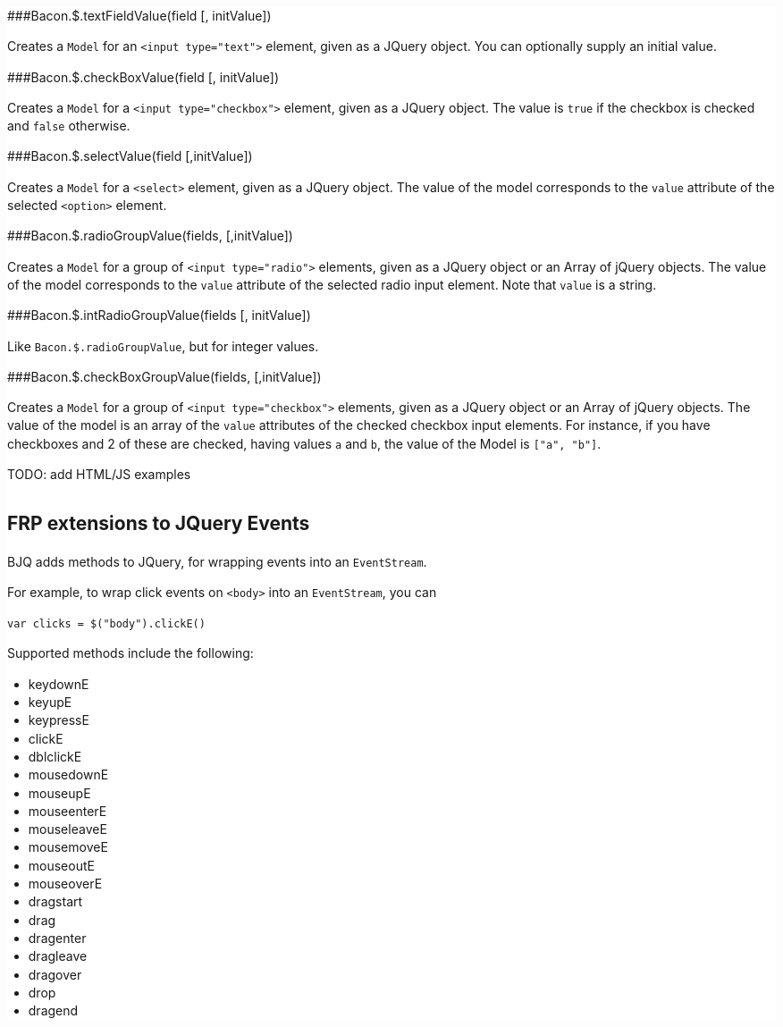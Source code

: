 ###Bacon.$.textFieldValue(field [, initValue])

Creates a `Model` for an
`<input type="text">` element, given as a JQuery object. You can optionally supply an initial value.

###Bacon.$.checkBoxValue(field [, initValue])

Creates a `Model` for a
`<input type="checkbox">` element, given as a JQuery object. The value is `true` if the checkbox is checked and
`false` otherwise.

###Bacon.$.selectValue(field [,initValue])

Creates a `Model` for a `<select>`
element, given as a JQuery object. The value of the model corresponds to the `value` attribute of the selected `<option>` element.

###Bacon.$.radioGroupValue(fields, [,initValue])

Creates a `Model` for a
group of `<input type="radio">` elements, given as a JQuery object or an Array
of jQuery objects. The value of the model corresponds to the `value` attribute
of the selected radio input element. Note that `value` is a string.

###Bacon.$.intRadioGroupValue(fields [, initValue])

Like `Bacon.$.radioGroupValue`, but for integer values. 

###Bacon.$.checkBoxGroupValue(fields, [,initValue])

Creates a `Model` for a group
of `<input type="checkbox">` elements, given as a JQuery object or an Array of
jQuery objects. The value of the model is an array of the `value` attributes of
the checked checkbox input elements. For instance, if you have checkboxes and 2
of these are checked, having values `a` and `b`, the value of the Model is
`["a", "b"]`.

TODO: add HTML/JS examples

## FRP extensions to JQuery Events

BJQ adds methods to JQuery, for wrapping events into an `EventStream`.

For example, to wrap click events on `<body>` into an `EventStream`, you
can

    var clicks = $("body").clickE()

Supported methods include the following:

- keydownE
- keyupE
- keypressE
- clickE
- dblclickE
- mousedownE
- mouseupE
- mouseenterE
- mouseleaveE
- mousemoveE
- mouseoutE
- mouseoverE
- dragstart
- drag
- dragenter
- dragleave
- dragover
- drop
- dragend